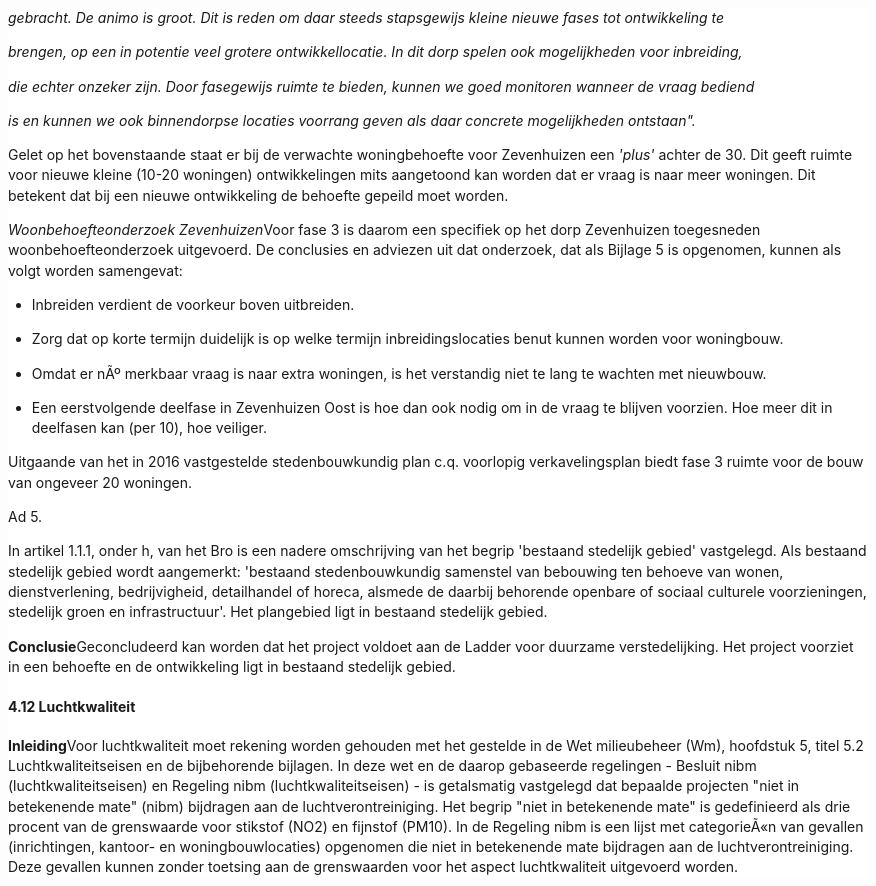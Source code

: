 *gebracht. De animo is groot. Dit is reden om daar steeds stapsgewijs kleine nieuwe fases tot ontwikkeling te*

*brengen, op een in potentie veel grotere ontwikkellocatie. In dit dorp spelen ook mogelijkheden voor inbreiding,*

*die echter onzeker zijn. Door fasegewijs ruimte te bieden, kunnen we goed monitoren wanneer de vraag bediend*

*is en kunnen we ook binnendorpse locaties voorrang geven als daar concrete mogelijkheden ontstaan".*

Gelet op het bovenstaande staat er bij de verwachte woningbehoefte voor Zevenhuizen een *'plus'* achter de 30\. Dit geeft ruimte voor nieuwe kleine (10\-20 woningen) ontwikkelingen mits aangetoond kan worden dat er vraag is naar meer woningen. Dit betekent dat bij een nieuwe ontwikkeling de behoefte gepeild moet worden.

*Woonbehoefteonderzoek Zevenhuizen*Voor fase 3 is daarom een specifiek op het dorp Zevenhuizen toegesneden woonbehoefteonderzoek uitgevoerd. De conclusies en adviezen uit dat onderzoek, dat als Bijlage 5 is opgenomen, kunnen als volgt worden samengevat:

* Inbreiden verdient de voorkeur boven uitbreiden.

* Zorg dat op korte termijn duidelijk is op welke termijn inbreidingslocaties benut kunnen worden voor woningbouw.

* Omdat er nÃº merkbaar vraag is naar extra woningen, is het verstandig niet te lang te wachten met nieuwbouw.

* Een eerstvolgende deelfase in Zevenhuizen Oost is hoe dan ook nodig om in de vraag te blijven voorzien. Hoe meer dit in deelfasen kan (per 10\), hoe veiliger.

Uitgaande van het in 2016 vastgestelde stedenbouwkundig plan c.q. voorlopig verkavelingsplan biedt fase 3 ruimte voor de bouw van ongeveer 20 woningen.

Ad 5\.

In artikel 1\.1\.1, onder h, van het Bro is een nadere omschrijving van het begrip 'bestaand stedelijk gebied' vastgelegd. Als bestaand stedelijk gebied wordt aangemerkt: 'bestaand stedenbouwkundig samenstel van bebouwing ten behoeve van wonen, dienstverlening, bedrijvigheid, detailhandel of horeca, alsmede de daarbij behorende openbare of sociaal culturele voorzieningen, stedelijk groen en infrastructuur'. Het plangebied ligt in bestaand stedelijk gebied.

**Conclusie**Geconcludeerd kan worden dat het project voldoet aan de Ladder voor duurzame verstedelijking. Het project voorziet in een behoefte en de ontwikkeling ligt in bestaand stedelijk gebied.

#### 4\.12 Luchtkwaliteit

**Inleiding**Voor luchtkwaliteit moet rekening worden gehouden met het gestelde in de Wet milieubeheer (Wm), hoofdstuk 5, titel 5\.2 Luchtkwaliteitseisen en de bijbehorende bijlagen. In deze wet en de daarop gebaseerde regelingen \- Besluit nibm (luchtkwaliteitseisen) en Regeling nibm (luchtkwaliteitseisen) \- is getalsmatig vastgelegd dat bepaalde projecten "niet in betekenende mate" (nibm) bijdragen aan de luchtverontreiniging. Het begrip "niet in betekenende mate" is gedefinieerd als drie procent van de grenswaarde voor stikstof (NO2) en fijnstof (PM10). In de Regeling nibm is een lijst met categorieÃ«n van gevallen (inrichtingen, kantoor\- en woningbouwlocaties) opgenomen die niet in betekenende mate bijdragen aan de luchtverontreiniging. Deze gevallen kunnen zonder toetsing aan de grenswaarden voor het aspect luchtkwaliteit uitgevoerd worden.
